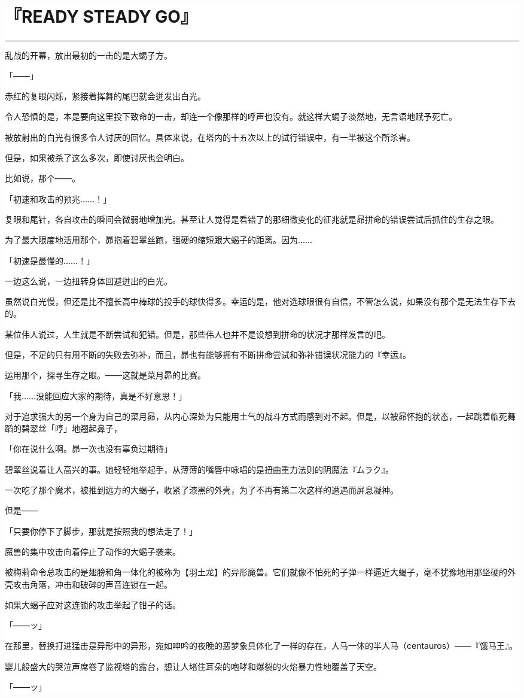 # 『READY STEADY GO』

------

乱战的开幕，放出最初的一击的是大蝎子方。

「——」

赤红的复眼闪烁，紧接着挥舞的尾巴就会迸发出白光。

令人恐惧的是，本是要向这里投下致命的一击，却连一个像那样的呼声也没有。就这样大蝎子淡然地，无言语地赋予死亡。

被放射出的白光有很多令人讨厌的回忆。具体来说，在塔内的十五次以上的试行错误中，有一半被这个所杀害。

但是，如果被杀了这么多次，即使讨厌也会明白。

比如说，那个——。

「初速和攻击的预兆……！」

复眼和尾针，各自攻击的瞬间会微弱地增加光。甚至让人觉得是看错了的那细微变化的征兆就是昴拼命的错误尝试后抓住的生存之眼。

为了最大限度地活用那个，昴抱着碧翠丝跑，强硬的缩短跟大蝎子的距离。因为……

「初速是最慢的……！」

一边这么说，一边扭转身体回避迸出的白光。

虽然说白光慢，但还是比不擅长高中棒球的投手的球快得多。幸运的是，他对选球眼很有自信，不管怎么说，如果没有那个是无法生存下去的。

某位伟人说过，人生就是不断尝试和犯错。但是，那些伟人也并不是设想到拼命的状况才那样发言的吧。

但是，不足的只有用不断的失败去弥补，而且，昴也有能够拥有不断拼命尝试和弥补错误状况能力的『幸运』。

运用那个，探寻生存之眼。——这就是菜月昴的比赛。

「我……没能回应大家的期待，真是不好意思！」

对于追求强大的另一个身为自己的菜月昴，从内心深处为只能用土气的战斗方式而感到对不起。但是，以被昴怀抱的状态，一起跳着临死舞蹈的碧翠丝「哼」地翘起鼻子，

「你在说什么啊。昴一次也没有辜负过期待」

碧翠丝说着让人高兴的事。她轻轻地举起手，从薄薄的嘴唇中咏唱的是扭曲重力法则的阴魔法『ムラク』。

一次吃了那个魔术，被推到远方的大蝎子，收紧了漆黑的外壳，为了不再有第二次这样的遭遇而屏息凝神。

但是——

「只要你停下了脚步，那就是按照我的想法走了！」

魔兽的集中攻击向着停止了动作的大蝎子袭来。

被梅莉命令总攻击的是翅膀和角一体化的被称为【羽土龙】的异形魔兽。它们就像不怕死的子弹一样逼近大蝎子，毫不犹豫地用那坚硬的外壳攻击角落，冲击和破碎的声音连锁在一起。

如果大蝎子应对这连锁的攻击举起了钳子的话。

「——ッ」

在那里，替换打进猛击是异形中的异形，宛如呻吟的夜晚的恶梦象具体化了一样的存在，人马一体的半人马（centauros）——『饿马王』。

婴儿般盛大的哭泣声席卷了监视塔的露台，想让人堵住耳朵的咆哮和爆裂的火焰暴力性地覆盖了天空。

「——ッ」
